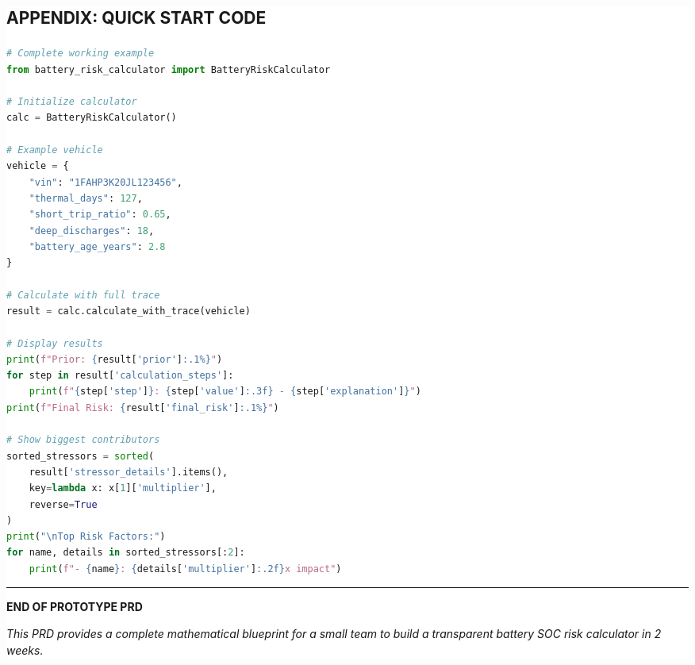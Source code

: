 
## APPENDIX: QUICK START CODE

```python
# Complete working example
from battery_risk_calculator import BatteryRiskCalculator

# Initialize calculator
calc = BatteryRiskCalculator()

# Example vehicle
vehicle = {
    "vin": "1FAHP3K20JL123456",
    "thermal_days": 127,
    "short_trip_ratio": 0.65,
    "deep_discharges": 18,
    "battery_age_years": 2.8
}

# Calculate with full trace
result = calc.calculate_with_trace(vehicle)

# Display results
print(f"Prior: {result['prior']:.1%}")
for step in result['calculation_steps']:
    print(f"{step['step']}: {step['value']:.3f} - {step['explanation']}")
print(f"Final Risk: {result['final_risk']:.1%}")

# Show biggest contributors
sorted_stressors = sorted(
    result['stressor_details'].items(),
    key=lambda x: x[1]['multiplier'],
    reverse=True
)
print("\nTop Risk Factors:")
for name, details in sorted_stressors[:2]:
    print(f"- {name}: {details['multiplier']:.2f}x impact")
```

---

**END OF PROTOTYPE PRD**

*This PRD provides a complete mathematical blueprint for a small team to build a transparent battery SOC risk calculator in 2 weeks.*